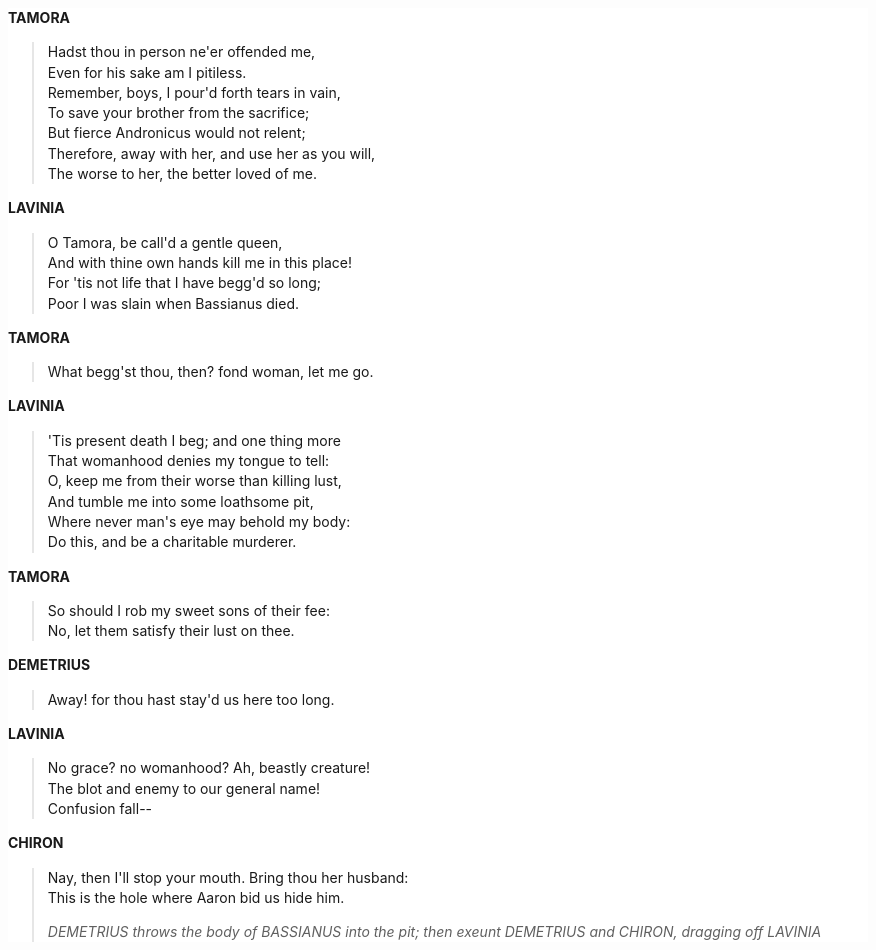<A NAME=speech33><b>TAMORA</b></a>
<blockquote>
<A NAME=2.3.162>Hadst thou in person ne'er offended me,</A><br>
<A NAME=2.3.163>Even for his sake am I pitiless.</A><br>
<A NAME=2.3.164>Remember, boys, I pour'd forth tears in vain,</A><br>
<A NAME=2.3.165>To save your brother from the sacrifice;</A><br>
<A NAME=2.3.166>But fierce Andronicus would not relent;</A><br>
<A NAME=2.3.167>Therefore, away with her, and use her as you will,</A><br>
<A NAME=2.3.168>The worse to her, the better loved of me.</A><br>
</blockquote>

<A NAME=speech34><b>LAVINIA</b></a>
<blockquote>
<A NAME=2.3.169>O Tamora, be call'd a gentle queen,</A><br>
<A NAME=2.3.170>And with thine own hands kill me in this place!</A><br>
<A NAME=2.3.171>For 'tis not life that I have begg'd so long;</A><br>
<A NAME=2.3.172>Poor I was slain when Bassianus died.</A><br>
</blockquote>

<A NAME=speech35><b>TAMORA</b></a>
<blockquote>
<A NAME=2.3.173>What begg'st thou, then? fond woman, let me go.</A><br>
</blockquote>

<A NAME=speech36><b>LAVINIA</b></a>
<blockquote>
<A NAME=2.3.174>'Tis present death I beg; and one thing more</A><br>
<A NAME=2.3.175>That womanhood denies my tongue to tell:</A><br>
<A NAME=2.3.176>O, keep me from their worse than killing lust,</A><br>
<A NAME=2.3.177>And tumble me into some loathsome pit,</A><br>
<A NAME=2.3.178>Where never man's eye may behold my body:</A><br>
<A NAME=2.3.179>Do this, and be a charitable murderer.</A><br>
</blockquote>

<A NAME=speech37><b>TAMORA</b></a>
<blockquote>
<A NAME=2.3.180>So should I rob my sweet sons of their fee:</A><br>
<A NAME=2.3.181>No, let them satisfy their lust on thee.</A><br>
</blockquote>

<A NAME=speech38><b>DEMETRIUS</b></a>
<blockquote>
<A NAME=2.3.182>Away! for thou hast stay'd us here too long.</A><br>
</blockquote>

<A NAME=speech39><b>LAVINIA</b></a>
<blockquote>
<A NAME=2.3.183>No grace? no womanhood? Ah, beastly creature!</A><br>
<A NAME=2.3.184>The blot and enemy to our general name!</A><br>
<A NAME=2.3.185>Confusion fall--</A><br>
</blockquote>

<A NAME=speech40><b>CHIRON</b></a>
<blockquote>
<A NAME=2.3.186>Nay, then I'll stop your mouth. Bring thou her husband:</A><br>
<A NAME=2.3.187>This is the hole where Aaron bid us hide him.</A><br>
<p><i>DEMETRIUS throws the body of BASSIANUS into the  pit; then exeunt DEMETRIUS and CHIRON, dragging off LAVINIA</i></p>
</blockquote>
